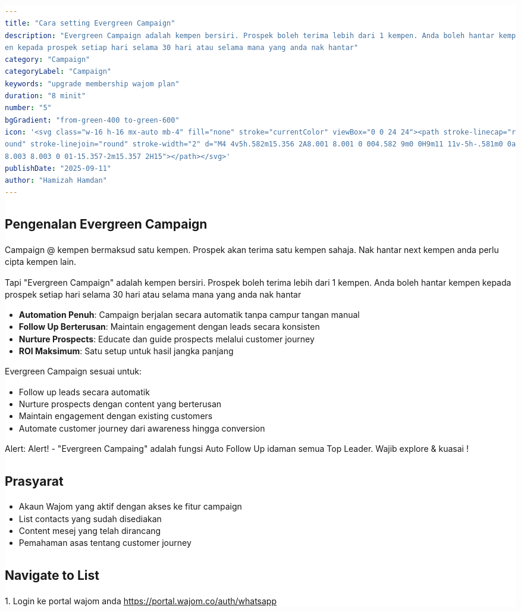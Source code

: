 ```yaml
---
title: "Cara setting Evergreen Campaign"
description: "Evergreen Campaign adalah kempen bersiri. Prospek boleh terima lebih dari 1 kempen. Anda boleh hantar kempen kepada prospek setiap hari selama 30 hari atau selama mana yang anda nak hantar"
category: "Campaign"
categoryLabel: "Campaign"
keywords: "upgrade membership wajom plan"
duration: "8 minit"
number: "5"
bgGradient: "from-green-400 to-green-600"
icon: '<svg class="w-16 h-16 mx-auto mb-4" fill="none" stroke="currentColor" viewBox="0 0 24 24"><path stroke-linecap="round" stroke-linejoin="round" stroke-width="2" d="M4 4v5h.582m15.356 2A8.001 8.001 0 004.582 9m0 0H9m11 11v-5h-.581m0 0a8.003 8.003 0 01-15.357-2m15.357 2H15"></path></svg>'
publishDate: "2025-09-11"
author: "Hamizah Hamdan"
---
```


## Pengenalan Evergreen Campaign

Campaign @ kempen bermaksud satu kempen. Prospek akan terima satu kempen sahaja. Nak hantar next kempen anda perlu cipta kempen lain.

Tapi "Evergreen Campaign" adalah kempen bersiri. Prospek boleh terima lebih dari 1 kempen. Anda boleh hantar kempen kepada prospek setiap hari selama 30 hari atau selama mana yang anda nak hantar

- **Automation Penuh**: Campaign berjalan secara automatik tanpa campur tangan manual
- **Follow Up Berterusan**: Maintain engagement dengan leads secara konsisten
- **Nurture Prospects**: Educate dan guide prospects melalui customer journey
- **ROI Maksimum**: Satu setup untuk hasil jangka panjang

Evergreen Campaign sesuai untuk:
- Follow up leads secara automatik
- Nurture prospects dengan content yang berterusan
- Maintain engagement dengan existing customers
- Automate customer journey dari awareness hingga conversion

Alert: Alert! - "Evergreen Campaing" adalah fungsi Auto Follow Up idaman semua Top Leader. Wajib explore & kuasai !

## Prasyarat

- Akaun Wajom yang aktif dengan akses ke fitur campaign
- List contacts yang sudah disediakan
- Content mesej yang telah dirancang
- Pemahaman asas tentang customer journey

## Navigate to List

1\. Login ke portal wajom anda <https://portal.wajom.co/auth/whatsapp>
